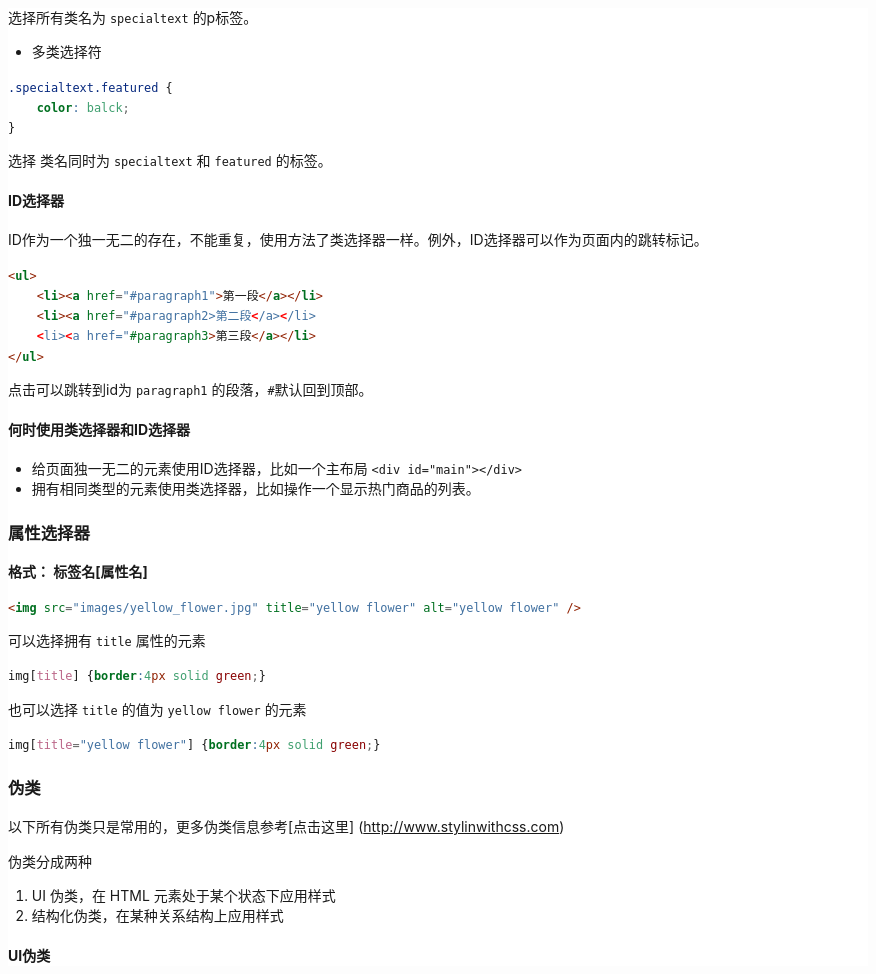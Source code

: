 选择所有类名为 `specialtext` 的p标签。

- 多类选择符

```css
.specialtext.featured {
    color: balck;
}
```
选择 类名同时为 `specialtext` 和 `featured` 的标签。

#### ID选择器

ID作为一个独一无二的存在，不能重复，使用方法了类选择器一样。例外，ID选择器可以作为页面内的跳转标记。

```html
<ul>
    <li><a href="#paragraph1">第一段</a></li>
    <li><a href="#paragraph2>第二段</a></li>
    <li><a href="#paragraph3>第三段</a></li>
</ul>
```
点击可以跳转到id为 `paragraph1` 的段落，`#`默认回到顶部。

#### 何时使用类选择器和ID选择器

- 给页面独一无二的元素使用ID选择器，比如一个主布局 `<div id="main"></div>`
- 拥有相同类型的元素使用类选择器，比如操作一个显示热门商品的列表。

### 属性选择器

**格式： 标签名[属性名]**

```html
<img src="images/yellow_flower.jpg" title="yellow flower" alt="yellow flower" />
```

可以选择拥有 `title` 属性的元素

```css
img[title] {border:4px solid green;}
```

也可以选择 `title` 的值为 `yellow flower` 的元素

```css
img[title="yellow flower"] {border:4px solid green;}
```

### 伪类

以下所有伪类只是常用的，更多伪类信息参考[点击这里] (http://www.stylinwithcss.com)

伪类分成两种

1. UI 伪类，在 HTML 元素处于某个状态下应用样式
2. 结构化伪类，在某种关系结构上应用样式

#### UI伪类
